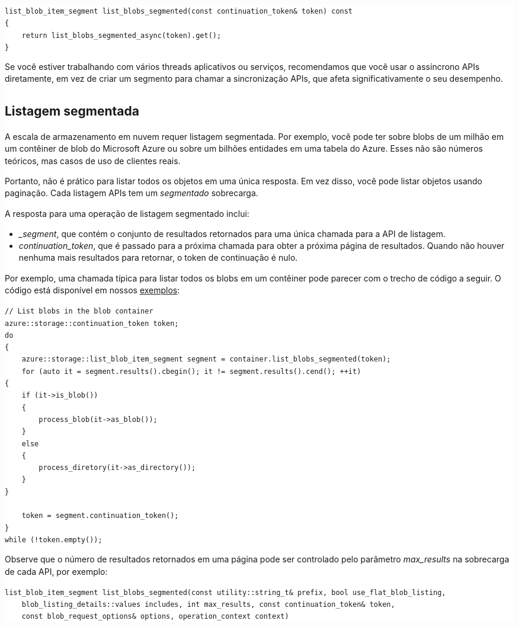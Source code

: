     list_blob_item_segment list_blobs_segmented(const continuation_token& token) const
    {
        return list_blobs_segmented_async(token).get();
    }

Se você estiver trabalhando com vários threads aplicativos ou serviços, recomendamos que você usar o assíncrono APIs diretamente, em vez de criar um segmento para chamar a sincronização APIs, que afeta significativamente o seu desempenho.

## <a name="segmented-listing"></a>Listagem segmentada

A escala de armazenamento em nuvem requer listagem segmentada. Por exemplo, você pode ter sobre blobs de um milhão em um contêiner de blob do Microsoft Azure ou sobre um bilhões entidades em uma tabela do Azure. Esses não são números teóricos, mas casos de uso de clientes reais.

Portanto, não é prático para listar todos os objetos em uma única resposta. Em vez disso, você pode listar objetos usando paginação. Cada listagem APIs tem um *segmentado* sobrecarga.

A resposta para uma operação de listagem segmentado inclui:

-   <i>_segment</i>, que contém o conjunto de resultados retornados para uma única chamada para a API de listagem.
-   *continuation_token*, que é passado para a próxima chamada para obter a próxima página de resultados. Quando não houver nenhuma mais resultados para retornar, o token de continuação é nulo.

Por exemplo, uma chamada típica para listar todos os blobs em um contêiner pode parecer com o trecho de código a seguir. O código está disponível em nossos [exemplos](https://github.com/Azure/azure-storage-cpp/blob/master/Microsoft.WindowsAzure.Storage/samples/BlobsGettingStarted/Application.cpp):

    // List blobs in the blob container
    azure::storage::continuation_token token;
    do
    {
        azure::storage::list_blob_item_segment segment = container.list_blobs_segmented(token);
        for (auto it = segment.results().cbegin(); it != segment.results().cend(); ++it)
    {
        if (it->is_blob())
        {
            process_blob(it->as_blob());
        }
        else
        {
            process_diretory(it->as_directory());
        }
    }

        token = segment.continuation_token();
    }
    while (!token.empty());

Observe que o número de resultados retornados em uma página pode ser controlado pelo parâmetro *max_results* na sobrecarga de cada API, por exemplo:

    list_blob_item_segment list_blobs_segmented(const utility::string_t& prefix, bool use_flat_blob_listing,
        blob_listing_details::values includes, int max_results, const continuation_token& token,
        const blob_request_options& options, operation_context context)
